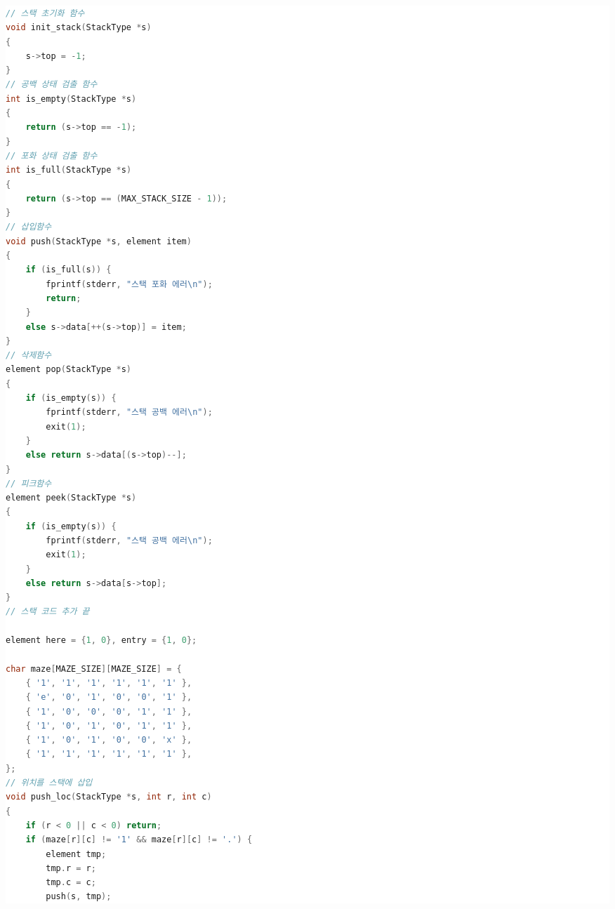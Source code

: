 ```c
// 스택 초기화 함수
void init_stack(StackType *s)
{
    s->top = -1;
}
// 공백 상태 검출 함수
int is_empty(StackType *s)
{
    return (s->top == -1);
}
// 포화 상태 검출 함수
int is_full(StackType *s)
{
    return (s->top == (MAX_STACK_SIZE - 1));
}
// 삽입함수
void push(StackType *s, element item)
{
    if (is_full(s)) {
        fprintf(stderr, "스택 포화 에러\n");
        return;
    }
    else s->data[++(s->top)] = item;
}
// 삭제함수
element pop(StackType *s)
{
    if (is_empty(s)) {
        fprintf(stderr, "스택 공백 에러\n");
        exit(1);
    }
    else return s->data[(s->top)--];
}
// 피크함수
element peek(StackType *s)
{
    if (is_empty(s)) {
        fprintf(stderr, "스택 공백 에러\n");
        exit(1);
    }
    else return s->data[s->top];
}
// 스택 코드 추가 끝

element here = {1, 0}, entry = {1, 0};

char maze[MAZE_SIZE][MAZE_SIZE] = {
    { '1', '1', '1', '1', '1', '1' },
    { 'e', '0', '1', '0', '0', '1' },
    { '1', '0', '0', '0', '1', '1' },
    { '1', '0', '1', '0', '1', '1' },
    { '1', '0', '1', '0', '0', 'x' },
    { '1', '1', '1', '1', '1', '1' },
};
// 위치를 스택에 삽입
void push_loc(StackType *s, int r, int c)
{
    if (r < 0 || c < 0) return;
    if (maze[r][c] != '1' && maze[r][c] != '.') {
        element tmp;
        tmp.r = r;
        tmp.c = c;
        push(s, tmp);
```
